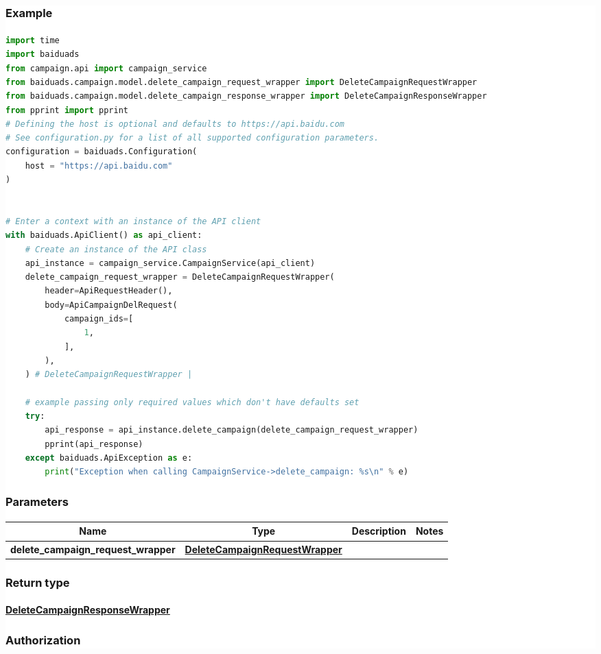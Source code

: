 

### Example


```python
import time
import baiduads
from campaign.api import campaign_service
from baiduads.campaign.model.delete_campaign_request_wrapper import DeleteCampaignRequestWrapper
from baiduads.campaign.model.delete_campaign_response_wrapper import DeleteCampaignResponseWrapper
from pprint import pprint
# Defining the host is optional and defaults to https://api.baidu.com
# See configuration.py for a list of all supported configuration parameters.
configuration = baiduads.Configuration(
    host = "https://api.baidu.com"
)


# Enter a context with an instance of the API client
with baiduads.ApiClient() as api_client:
    # Create an instance of the API class
    api_instance = campaign_service.CampaignService(api_client)
    delete_campaign_request_wrapper = DeleteCampaignRequestWrapper(
        header=ApiRequestHeader(),
        body=ApiCampaignDelRequest(
            campaign_ids=[
                1,
            ],
        ),
    ) # DeleteCampaignRequestWrapper | 

    # example passing only required values which don't have defaults set
    try:
        api_response = api_instance.delete_campaign(delete_campaign_request_wrapper)
        pprint(api_response)
    except baiduads.ApiException as e:
        print("Exception when calling CampaignService->delete_campaign: %s\n" % e)
```


### Parameters

Name | Type | Description  | Notes
------------- | ------------- | ------------- | -------------
 **delete_campaign_request_wrapper** | [**DeleteCampaignRequestWrapper**](DeleteCampaignRequestWrapper.md)|  |

### Return type

[**DeleteCampaignResponseWrapper**](DeleteCampaignResponseWrapper.md)

### Authorization
